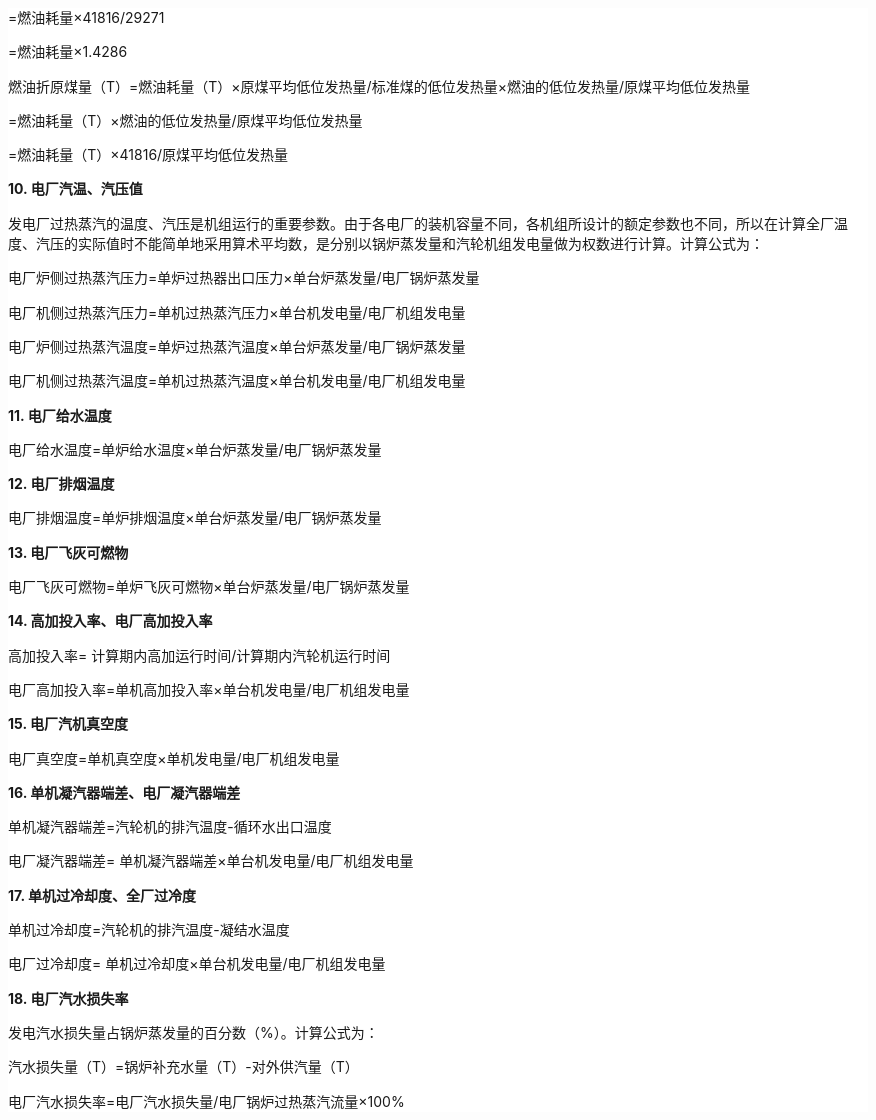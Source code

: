 =燃油耗量×41816/29271

=燃油耗量×1.4286

燃油折原煤量（T）=燃油耗量（T）×原煤平均低位发热量/标准煤的低位发热量×燃油的低位发热量/原煤平均低位发热量

=燃油耗量（T）×燃油的低位发热量/原煤平均低位发热量

=燃油耗量（T）×41816/原煤平均低位发热量

**10. 电厂汽温、汽压值**

发电厂过热蒸汽的温度、汽压是机组运行的重要参数。由于各电厂的装机容量不同，各机组所设计的额定参数也不同，所以在计算全厂温度、汽压的实际值时不能简单地采用算术平均数，是分别以锅炉蒸发量和汽轮机组发电量做为权数进行计算。计算公式为：

电厂炉侧过热蒸汽压力=单炉过热器出口压力×单台炉蒸发量/电厂锅炉蒸发量

电厂机侧过热蒸汽压力=单机过热蒸汽压力×单台机发电量/电厂机组发电量

电厂炉侧过热蒸汽温度=单炉过热蒸汽温度×单台炉蒸发量/电厂锅炉蒸发量

电厂机侧过热蒸汽温度=单机过热蒸汽温度×单台机发电量/电厂机组发电量

**11. 电厂给水温度**

电厂给水温度=单炉给水温度×单台炉蒸发量/电厂锅炉蒸发量

**12. 电厂排烟温度**

电厂排烟温度=单炉排烟温度×单台炉蒸发量/电厂锅炉蒸发量

**13. 电厂飞灰可燃物**

电厂飞灰可燃物=单炉飞灰可燃物×单台炉蒸发量/电厂锅炉蒸发量

**14. 高加投入率、电厂高加投入率**

高加投入率= 计算期内高加运行时间/计算期内汽轮机运行时间

电厂高加投入率=单机高加投入率×单台机发电量/电厂机组发电量

**15. 电厂汽机真空度**

电厂真空度=单机真空度×单机发电量/电厂机组发电量

**16. 单机凝汽器端差、电厂凝汽器端差**

单机凝汽器端差=汽轮机的排汽温度-循环水出口温度

电厂凝汽器端差= 单机凝汽器端差×单台机发电量/电厂机组发电量

**17. 单机过冷却度、全厂过冷度**

单机过冷却度=汽轮机的排汽温度-凝结水温度

电厂过冷却度= 单机过冷却度×单台机发电量/电厂机组发电量

**18. 电厂汽水损失率**

发电汽水损失量占锅炉蒸发量的百分数（%）。计算公式为：

汽水损失量（T）=锅炉补充水量（T）-对外供汽量（T）

电厂汽水损失率=电厂汽水损失量/电厂锅炉过热蒸汽流量×100%
